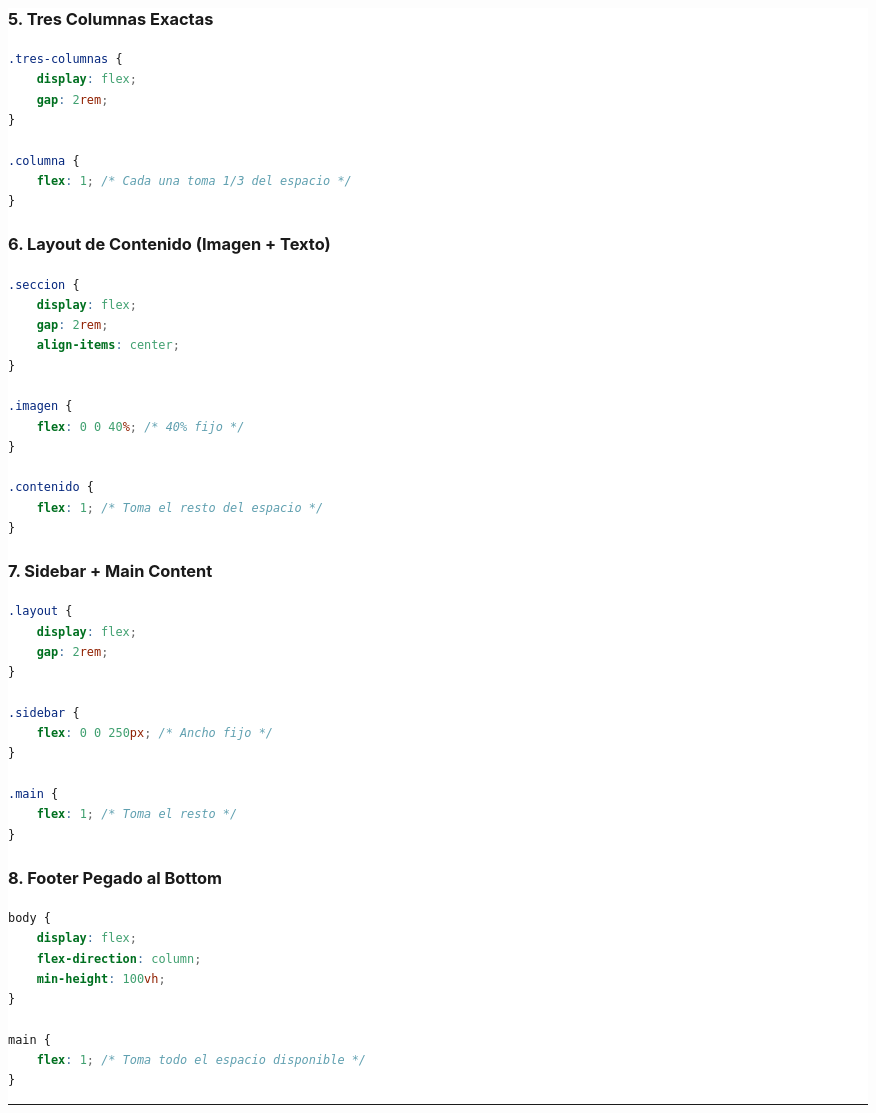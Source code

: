 ### 5. Tres Columnas Exactas
```css
.tres-columnas {
    display: flex;
    gap: 2rem;
}

.columna {
    flex: 1; /* Cada una toma 1/3 del espacio */
}
```

### 6. Layout de Contenido (Imagen + Texto)
```css
.seccion {
    display: flex;
    gap: 2rem;
    align-items: center;
}

.imagen {
    flex: 0 0 40%; /* 40% fijo */
}

.contenido {
    flex: 1; /* Toma el resto del espacio */
}
```

### 7. Sidebar + Main Content
```css
.layout {
    display: flex;
    gap: 2rem;
}

.sidebar {
    flex: 0 0 250px; /* Ancho fijo */
}

.main {
    flex: 1; /* Toma el resto */
}
```

### 8. Footer Pegado al Bottom
```css
body {
    display: flex;
    flex-direction: column;
    min-height: 100vh;
}

main {
    flex: 1; /* Toma todo el espacio disponible */
}
```

---